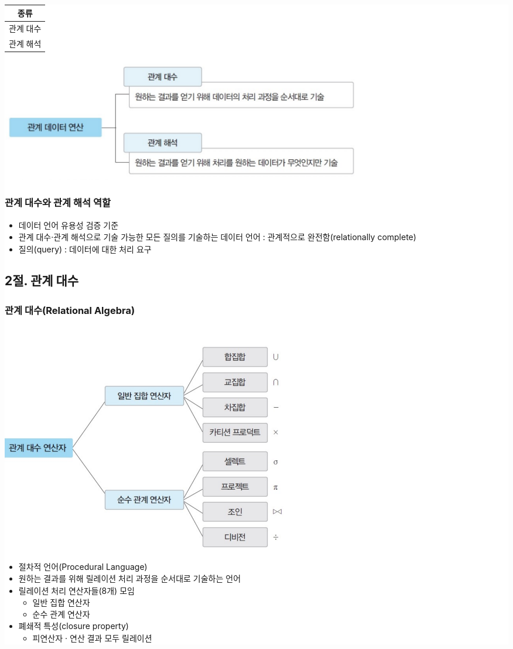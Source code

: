 |   종류    |
| :-------: |
| 관계 대수 |
| 관계 해석 |

<img src="https://github.com/BangYunseo/TIL/blob/main/ComputerScience/DataBase/Image/ch06/ch06-02-TypeOfRDO.PNG" width="70%" height="auto" />

### 관계 대수와 관계 해석 역할

- 데이터 언어 유용성 검증 기준
- 관계 대수·관계 해석으로 기술 가능한 모든 질의를 기술하는 데이터 언어 : 관계적으로 완전함(relationally complete)
- 질의(query) : 데이터에 대한 처리 요구

## 2절. 관계 대수

### 관계 대수(Relational Algebra)

<img src="https://github.com/BangYunseo/TIL/blob/main/ComputerScience/DataBase/Image/ch06/ch06-03-RA.PNG" height="auto" />

- 절차적 언어(Procedural Language)
- 원하는 결과를 위해 릴레이션 처리 과정을 순서대로 기술하는 언어
- 릴레이션 처리 연산자들(8개) 모임
  - 일반 집합 연산자
  - 순수 관계 연산자
- 폐쇄적 특성(closure property)
  - 피연산자 · 연산 결과 모두 릴레이션
